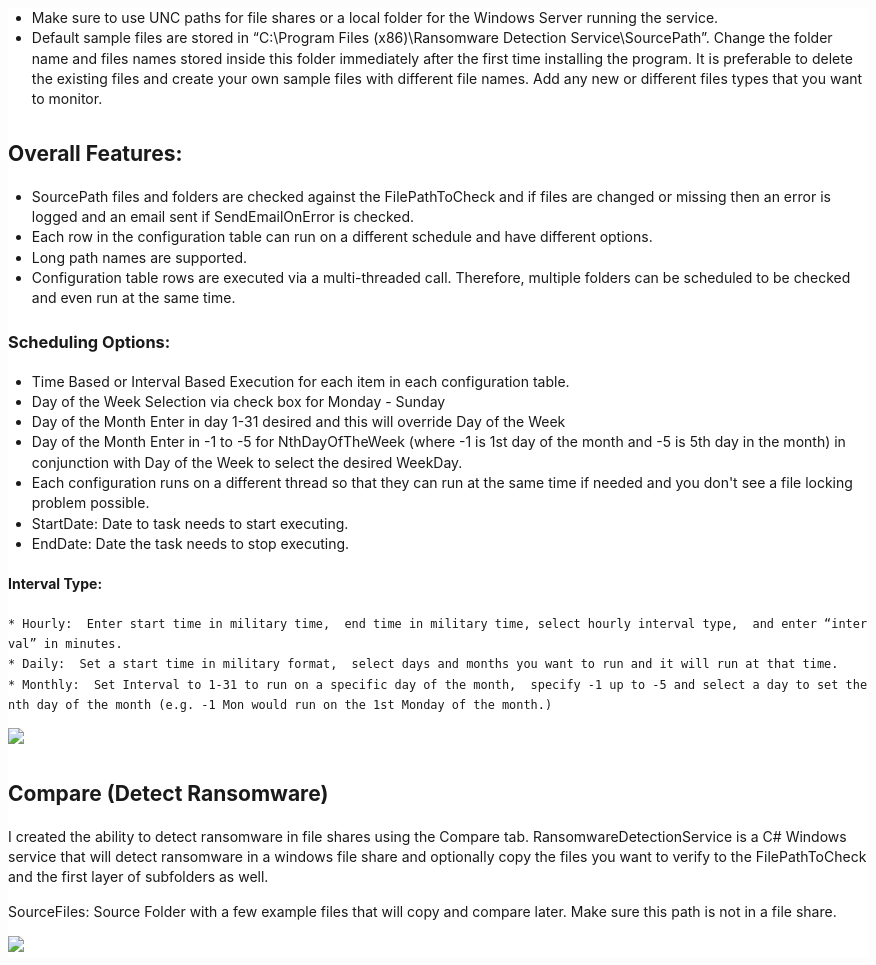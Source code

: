 * Make sure to use UNC paths for file shares or a local folder for the Windows Server running the service.
* Default sample files are stored in “C:\Program Files (x86)\Ransomware Detection Service\SourcePath”.  Change the folder name and files names stored inside this folder immediately after the first time installing the program.  It is preferable to delete the existing files and create your own sample files with different file names.  Add any new or different files types that you want to monitor.


## Overall Features:
* SourcePath files and folders are checked against the FilePathToCheck and if files are changed or missing then an error is logged and an email sent if SendEmailOnError is checked.
* Each row in the configuration table can run on a different schedule and have different options.
* Long path names are supported.
* Configuration table rows are executed via a multi-threaded call. Therefore, multiple folders can be scheduled to be checked and even run at the same time.



### Scheduling Options:
* Time Based or Interval Based Execution for each item in each configuration table.
* Day of the Week Selection via check box for Monday - Sunday
* Day of the Month Enter in day 1-31 desired and this will override Day of the Week
* Day of the Month Enter in -1 to -5 for NthDayOfTheWeek (where -1 is 1st day of the month and -5 is 5th day in the month) in conjunction with Day of the Week to select the desired WeekDay.
* Each configuration runs on a different thread so that they can run at the same time if needed and you don't see a file locking problem possible.
* StartDate:  Date to task needs to start executing.
* EndDate:  Date the task needs to stop executing.
#### Interval Type:
	* Hourly:  Enter start time in military time,  end time in military time, select hourly interval type,  and enter “interval” in minutes.
	* Daily:  Set a start time in military format,  select days and months you want to run and it will run at that time.
	* Monthly:  Set Interval to 1-31 to run on a specific day of the month,  specify -1 up to -5 and select a day to set the nth day of the month (e.g. -1 Mon would run on the 1st Monday of the month.) 


![](Documentation_RansomwareDetectionServiceSchedules.png)



## Compare (Detect Ransomware) 

I created the ability to detect ransomware in file shares using the Compare tab.
RansomwareDetectionService is a C# Windows service that will detect ransomware in a windows file share and optionally copy the files you want to verify to the FilePathToCheck and the first layer of subfolders as well. 

SourceFiles: Source Folder with a few example files that will copy and compare later.  Make sure this path is not in a file share.

![](Documentation_RansomwareDetectionServiceComparetab.png)
